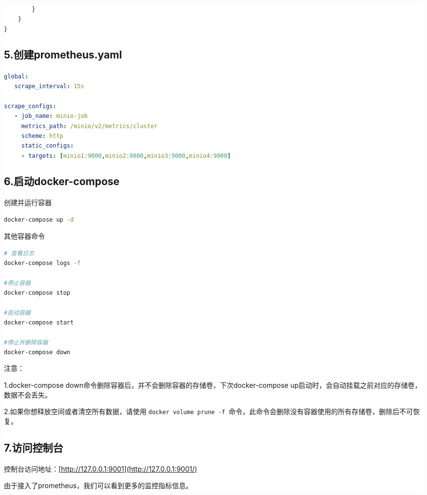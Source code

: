 ```nginx
        }
    }
}
```

## 5.创建prometheus.yaml

```yaml
global:
   scrape_interval: 15s

scrape_configs:
   - job_name: minio-job
     metrics_path: /minio/v2/metrics/cluster
     scheme: http
     static_configs:
     - targets: [minio1:9000,minio2:9000,minio3:9000,minio4:9000]
```

## 6.启动docker-compose

 创建并运行容器

```bash
docker-compose up -d
```

其他容器命令

```bash
# 查看日志
docker-compose logs -f

#停止容器
docker-compose stop

#启动容器
docker-compose start

#停止并删除容器
docker-compose down
```

注意：

1.docker-compose down命令删除容器后，并不会删除容器的存储卷，下次docker-compose up启动时，会自动挂载之前对应的存储卷，数据不会丢失。

2.如果你想释放空间或者清空所有数据，请使用 `docker volume prune -f `命令，此命令会删除没有容器使用的所有存储卷，删除后不可恢复。

## 7.访问控制台

控制台访问地址：[http://127.0.0.1:9001](http://127.0.0.1:9001/)

由于接入了prometheus，我们可以看到更多的监控指标信息。
